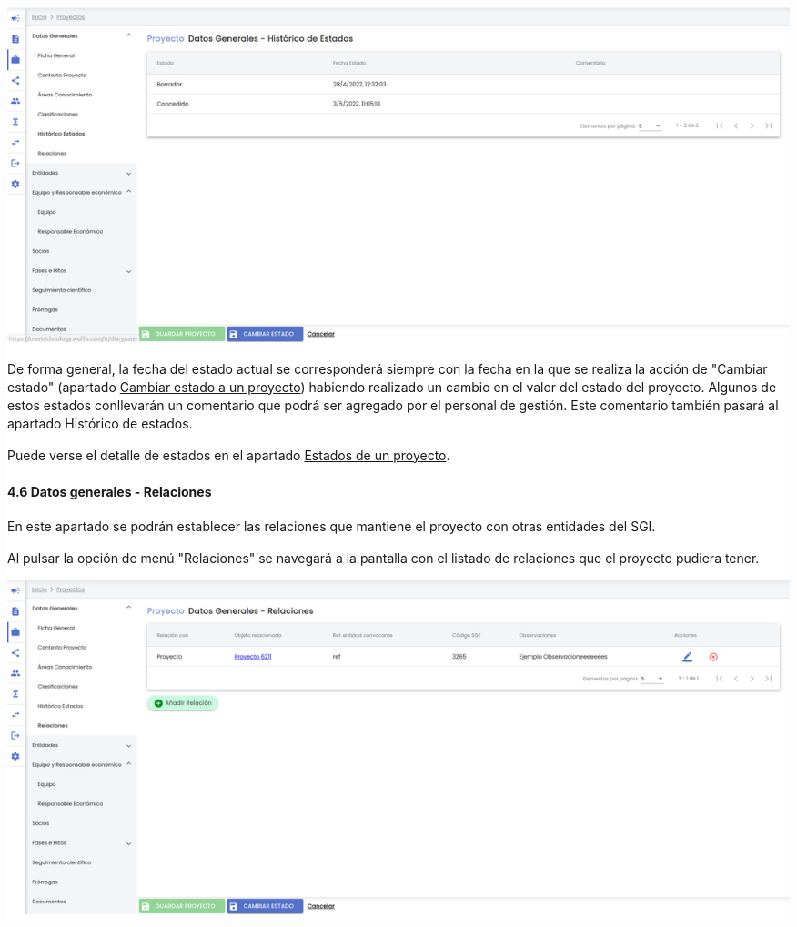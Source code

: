 ![](/attachments/597853762/597871633.png)

De forma general, la fecha del estado actual se corresponderá siempre con la fecha en la que se realiza la acción de "Cambiar estado" (apartado [Cambiar estado a un proyecto](https://confluence.um.es/confluence/display/HERCULES/CSP-Proyectos#CSPProyectos-pro_cambiar_estado5.Cambiarestadoaunproyecto "https://confluence.um.es/confluence/display/HERCULES/CSP-Proyectos#CSPProyectos-pro_cambiar_estado5.Cambiarestadoaunproyecto")) habiendo realizado un cambio en el valor del estado del proyecto. Algunos de estos estados conllevarán un comentario que podrá ser agregado por el personal de gestión. Este comentario también pasará al apartado Histórico de estados.

Puede verse el detalle de estados en el apartado [Estados de un proyecto](https://confluence.um.es/confluence/display/HERCULES/CSP-Proyectos#CSPProyectos-1.2Estadosdeunproyecto "https://confluence.um.es/confluence/display/HERCULES/CSP-Proyectos#CSPProyectos-1.2Estadosdeunproyecto").

#### 4\.6 Datos generales \- Relaciones

En este apartado se podrán establecer las relaciones que mantiene el proyecto con otras entidades del SGI.

Al pulsar la opción de menú "Relaciones" se navegará a la pantalla con el listado de relaciones que el proyecto pudiera tener.

![](/attachments/597853762/597871628.png)
